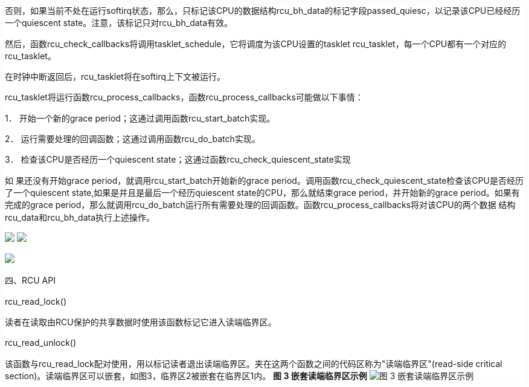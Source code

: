 否则，如果当前不处在运行softirq状态，那么，只标记该CPU的数据结构rcu_bh_data的标记字段passed_quiesc，以记录该CPU已经经历一个quiescent state。注意，该标记只对rcu_bh_data有效。

然后，函数rcu_check_callbacks将调用tasklet_schedule，它将调度为该CPU设置的tasklet rcu_tasklet，每一个CPU都有一个对应的rcu_tasklet。

在时钟中断返回后，rcu_tasklet将在softirq上下文被运行。

rcu_tasklet将运行函数rcu_process_callbacks，函数rcu_process_callbacks可能做以下事情：

1． 开始一个新的grace period；这通过调用函数rcu_start_batch实现。

2． 运行需要处理的回调函数；这通过调用函数rcu_do_batch实现。

3． 检查该CPU是否经历一个quiescent state；这通过函数rcu_check_quiescent_state实现

如 果还没有开始grace period，就调用rcu_start_batch开始新的grace period。调用函数rcu_check_quiescent_state检查该CPU是否经历了一个quiescent state,如果是并且是最后一个经历quiescent state的CPU，那么就结束grace period，并开始新的grace period。如果有完成的grace period，那么就调用rcu_do_batch运行所有需要处理的回调函数。函数rcu_process_callbacks将对该CPU的两个数据 结构rcu_data和rcu_bh_data执行上述操作。








![](http://www.ibm.com/i/v14/rules/blue_rule.gif)
![](http://www.ibm.com/i/c.gif)











![](http://www.ibm.com/i/c.gif)















四、RCU API

rcu_read_lock()

读者在读取由RCU保护的共享数据时使用该函数标记它进入读端临界区。

rcu_read_unlock()

该函数与rcu_read_lock配对使用，用以标记读者退出读端临界区。夹在这两个函数之间的代码区称为"读端临界区"(read-side critical section)。读端临界区可以嵌套，如图3，临界区2被嵌套在临界区1内。
**图 3 嵌套读端临界区示例**
![图 3  嵌套读端临界区示例](http://www.ibm.com/developerworks/cn/linux/l-rcu/images/image006.gif)
